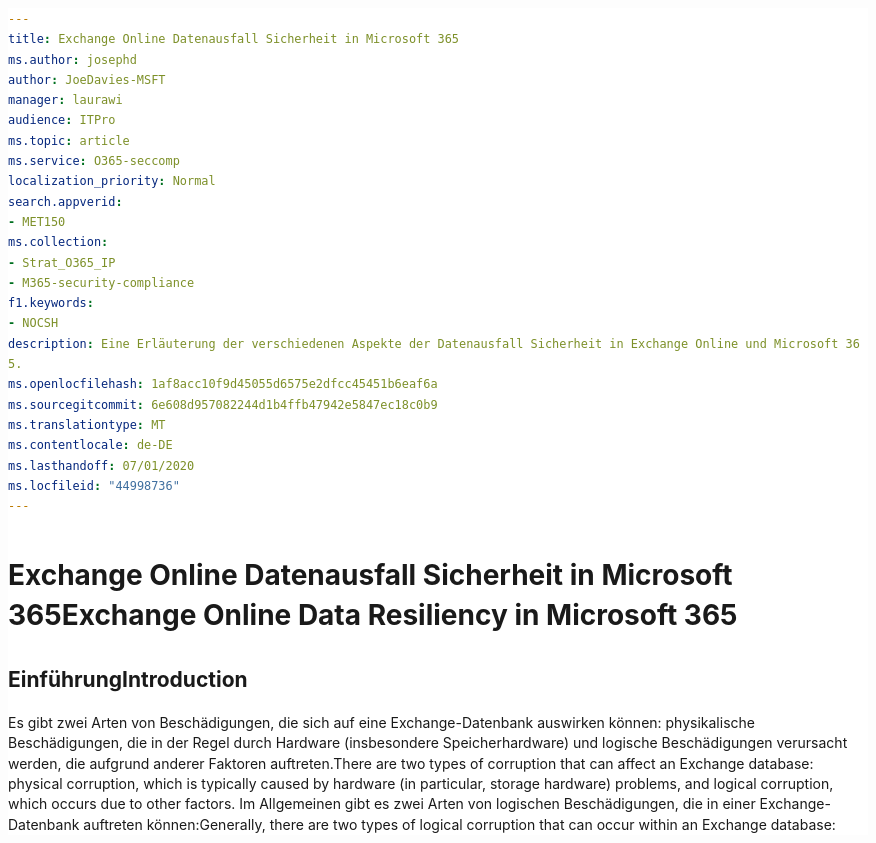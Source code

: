 ```yaml
---
title: Exchange Online Datenausfall Sicherheit in Microsoft 365
ms.author: josephd
author: JoeDavies-MSFT
manager: laurawi
audience: ITPro
ms.topic: article
ms.service: O365-seccomp
localization_priority: Normal
search.appverid:
- MET150
ms.collection:
- Strat_O365_IP
- M365-security-compliance
f1.keywords:
- NOCSH
description: Eine Erläuterung der verschiedenen Aspekte der Datenausfall Sicherheit in Exchange Online und Microsoft 365.
ms.openlocfilehash: 1af8acc10f9d45055d6575e2dfcc45451b6eaf6a
ms.sourcegitcommit: 6e608d957082244d1b4ffb47942e5847ec18c0b9
ms.translationtype: MT
ms.contentlocale: de-DE
ms.lasthandoff: 07/01/2020
ms.locfileid: "44998736"
---
```

# <a name="exchange-online-data-resiliency-in-microsoft-365"></a><span data-ttu-id="f9d48-103">Exchange Online Datenausfall Sicherheit in Microsoft 365</span><span class="sxs-lookup"><span data-stu-id="f9d48-103">Exchange Online Data Resiliency in Microsoft 365</span></span>

## <a name="introduction"></a><span data-ttu-id="f9d48-104">Einführung</span><span class="sxs-lookup"><span data-stu-id="f9d48-104">Introduction</span></span>
<span data-ttu-id="f9d48-105">Es gibt zwei Arten von Beschädigungen, die sich auf eine Exchange-Datenbank auswirken können: physikalische Beschädigungen, die in der Regel durch Hardware (insbesondere Speicherhardware) und logische Beschädigungen verursacht werden, die aufgrund anderer Faktoren auftreten.</span><span class="sxs-lookup"><span data-stu-id="f9d48-105">There are two types of corruption that can affect an Exchange database: physical corruption, which is typically caused by hardware (in particular, storage hardware) problems, and logical corruption, which occurs due to other factors.</span></span> <span data-ttu-id="f9d48-106">Im Allgemeinen gibt es zwei Arten von logischen Beschädigungen, die in einer Exchange-Datenbank auftreten können:</span><span class="sxs-lookup"><span data-stu-id="f9d48-106">Generally, there are two types of logical corruption that can occur within an Exchange database:</span></span> 